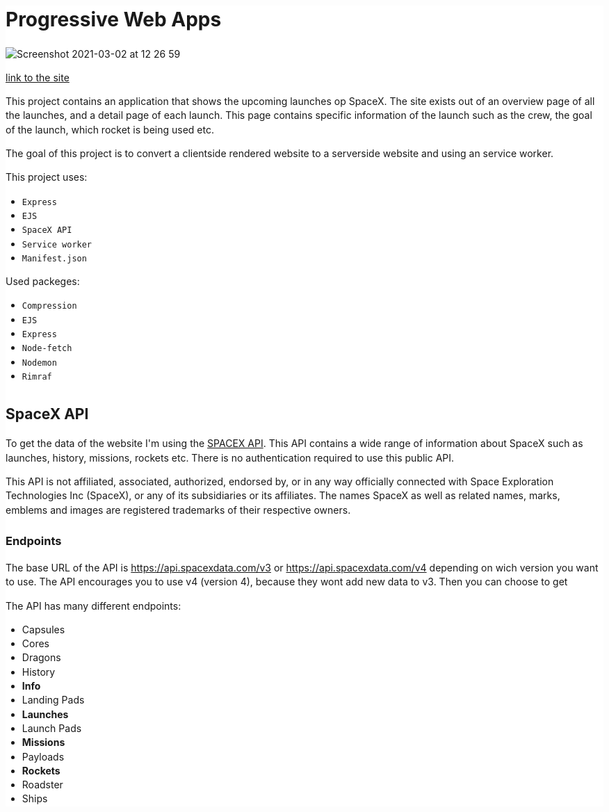 # Progressive Web Apps
<img width="2006" alt="Screenshot 2021-03-02 at 12 26 59" src="https://user-images.githubusercontent.com/59770136/109641964-afafc980-7b52-11eb-8d2a-6cbc28714e21.png">

[link to the site](https://roelandvs.github.io/web-app-from-scratch-2021/api_site/#launches)  

This project contains an application that shows the upcoming launches op SpaceX. The site exists out of an overview page of all the launches, and a detail page of each launch. This page contains specific information of the launch such as the crew, the goal of the launch, which rocket is being used etc.

The goal of this project is to convert a clientside rendered website to a serverside website and using an service worker. 

This project uses:
- `Express`
- `EJS`
- `SpaceX API`
- `Service worker`
- `Manifest.json`

Used packeges:
- `Compression`
- `EJS`
- `Express`
- `Node-fetch`
- `Nodemon`
- `Rimraf`

## SpaceX API
To get the data of the website I'm using the [SPACEX API](https://docs.spacexdata.com/). This API contains a wide range of information about SpaceX such as launches, history, missions, rockets etc. There is no authentication required to use this public API.

This API is not affiliated, associated, authorized, endorsed by, or in any way officially connected with Space Exploration Technologies Inc (SpaceX), or any of its subsidiaries or its affiliates. The names SpaceX as well as related names, marks, emblems and images are registered trademarks of their respective owners.

### Endpoints  
The base URL of the API is https://api.spacexdata.com/v3 or https://api.spacexdata.com/v4 depending on wich version you want to use. The API encourages you to use v4 (version 4), because they wont add new data to v3. Then you can choose to get 

The API has many different endpoints: 
- Capsules
- Cores
- Dragons
- History
- **Info**
- Landing Pads
- **Launches**
- Launch Pads
- **Missions**
- Payloads
- **Rockets**
- Roadster
- Ships
